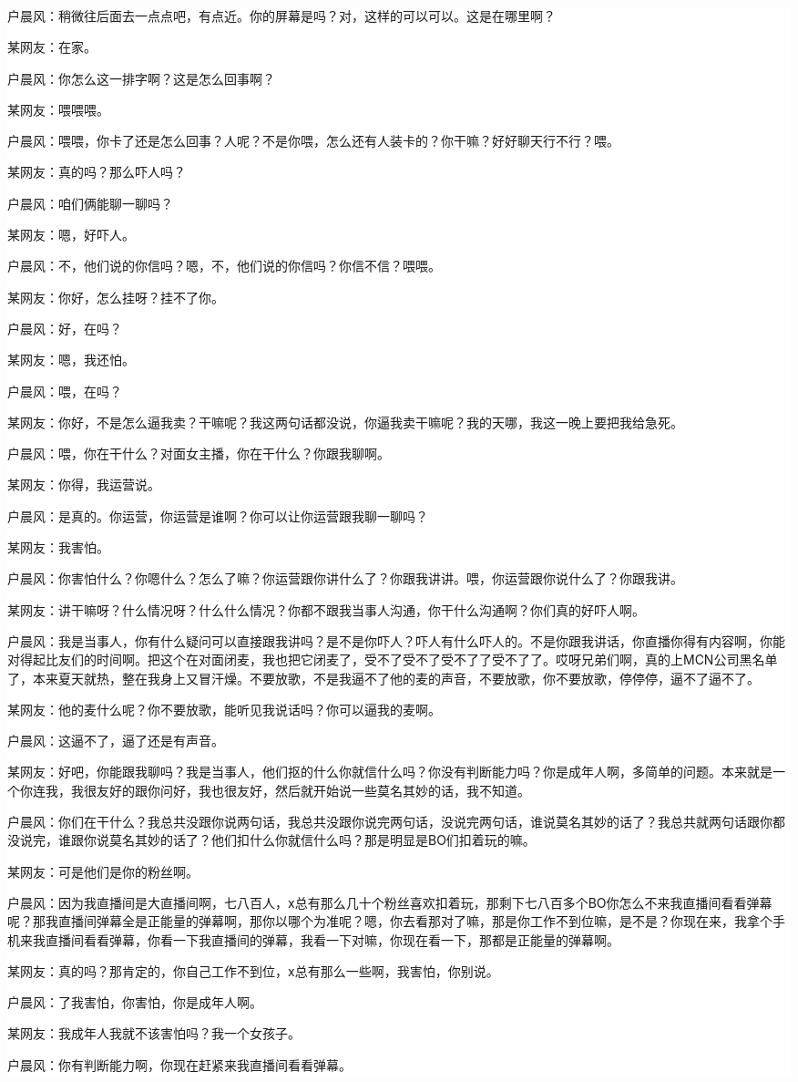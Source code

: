 户晨风：稍微往后面去一点点吧，有点近。你的屏幕是吗？对，这样的可以可以。这是在哪里啊？

某网友：在家。

户晨风：你怎么这一排字啊？这是怎么回事啊？

某网友：喂喂喂。

户晨风：喂喂，你卡了还是怎么回事？人呢？不是你喂，怎么还有人装卡的？你干嘛？好好聊天行不行？喂。

某网友：真的吗？那么吓人吗？

户晨风：咱们俩能聊一聊吗？

某网友：嗯，好吓人。

户晨风：不，他们说的你信吗？嗯，不，他们说的你信吗？你信不信？喂喂。

某网友：你好，怎么挂呀？挂不了你。

户晨风：好，在吗？

某网友：嗯，我还怕。

户晨风：喂，在吗？

某网友：你好，不是怎么逼我卖？干嘛呢？我这两句话都没说，你逼我卖干嘛呢？我的天哪，我这一晚上要把我给急死。

户晨风：喂，你在干什么？对面女主播，你在干什么？你跟我聊啊。

某网友：你得，我运营说。

户晨风：是真的。你运营，你运营是谁啊？你可以让你运营跟我聊一聊吗？

某网友：我害怕。

户晨风：你害怕什么？你嗯什么？怎么了嘛？你运营跟你讲什么了？你跟我讲讲。喂，你运营跟你说什么了？你跟我讲。

某网友：讲干嘛呀？什么情况呀？什么什么情况？你都不跟我当事人沟通，你干什么沟通啊？你们真的好吓人啊。

户晨风：我是当事人，你有什么疑问可以直接跟我讲吗？是不是你吓人？吓人有什么吓人的。不是你跟我讲话，你直播你得有内容啊，你能对得起比友们的时间啊。把这个在对面闭麦，我也把它闭麦了，受不了受不了受不了了受不了了。哎呀兄弟们啊，真的上MCN公司黑名单了，本来夏天就热，整在我身上又冒汗燥。不要放歌，不是我逼不了他的麦的声音，不要放歌，你不要放歌，停停停，逼不了逼不了。

某网友：他的麦什么呢？你不要放歌，能听见我说话吗？你可以逼我的麦啊。

户晨风：这逼不了，逼了还是有声音。

某网友：好吧，你能跟我聊吗？我是当事人，他们抠的什么你就信什么吗？你没有判断能力吗？你是成年人啊，多简单的问题。本来就是一个你连我，我很友好的跟你问好，我也很友好，然后就开始说一些莫名其妙的话，我不知道。

户晨风：你们在干什么？我总共没跟你说两句话，我总共没跟你说完两句话，没说完两句话，谁说莫名其妙的话了？我总共就两句话跟你都没说完，谁跟你说莫名其妙的话了？他们扣什么你就信什么吗？那是明显是BO们扣着玩的嘛。

某网友：可是他们是你的粉丝啊。

户晨风：因为我直播间是大直播间啊，七八百人，x总有那么几十个粉丝喜欢扣着玩，那剩下七八百多个BO你怎么不来我直播间看看弹幕呢？那我直播间弹幕全是正能量的弹幕啊，那你以哪个为准呢？嗯，你去看那对了嘛，那是你工作不到位嘛，是不是？你现在来，我拿个手机来我直播间看看弹幕，你看一下我直播间的弹幕，我看一下对嘛，你现在看一下，那都是正能量的弹幕啊。

某网友：真的吗？那肯定的，你自己工作不到位，x总有那么一些啊，我害怕，你别说。

户晨风：了我害怕，你害怕，你是成年人啊。

某网友：我成年人我就不该害怕吗？我一个女孩子。

户晨风：你有判断能力啊，你现在赶紧来我直播间看看弹幕。
